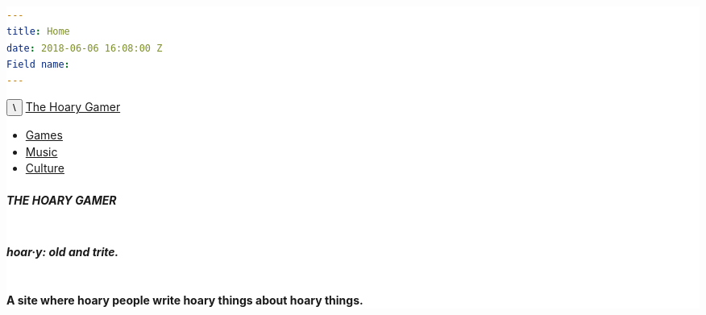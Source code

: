 ```yaml
---
title: Home
date: 2018-06-06 16:08:00 Z
Field name: 
---
```


<head>
<link href="https://fonts.googleapis.com/css?family=Roboto" rel="stylesheet">
<link href="https://fonts.googleapis.com/css?family=Open\+Sans\+Condensed:300" rel="stylesheet">
<script src="https://ajax.googleapis.com/ajax/libs/jquery/3.2.1/jquery.min.js"></script>
<script src="https://maxcdn.bootstrapcdn.com/bootstrap/3.3.7/js/bootstrap.min.js" integrity="sha384-Tc5IQib027qvyjSMfHjOMaLkfuWVxZxUPnCJA7l2mCWNIpG9mGCD8wGNIcPD7Txa" crossorigin="anonymous"></script>
<link rel="stylesheet" href="https://cdnjs.cloudflare.com/ajax/libs/font-awesome/4.7.0/css/font-awesome.min.css">
<link href="https://fonts.googleapis.com/css?family=Lato|Supermercado\+One" rel="stylesheet">
<link href="https://fonts.googleapis.com/css?family=Raleway|Sedgwick\+Ave" rel="stylesheet">

<meta name="viewport" content="width=device-width, initial-scale=1">

</head>

<body>

<nav class="navbar navbar-inverse navbar-fixed-top">
<div class="container-fluid">
<div class="navbar-header">
<button type="button" class="navbar-toggle" data-toggle="collapse" data-target="#myNavbar">
<span class="icon-bar"></span>
<span class="icon-bar"></span>
<span class="icon-bar"></span>\
</button>
<a class="navbar-brand" href="#"><left-nav>The Hoary Gamer</left-nav></a>
</div>
<div class="collapse navbar-collapse" id="myNavbar" role="navigation">
<ul class="nav navbar-nav navbar-right">
<right-nav>
<li><a href="#top">Games</a></li>
<li><a href="#highlights">Music</a></li>
<li><a href="#contact">Culture</a></li>
</right-nav>
</ul>
</div>
</div>
</nav>

<div class="container-top" id="top">
<h5>THE HOARY GAMER</h5>
<h4></br><em>hoar·y: old and trite.</em></h4>
<h4></br>A site where hoary people write hoary things about hoary things.</h4>

</div>

